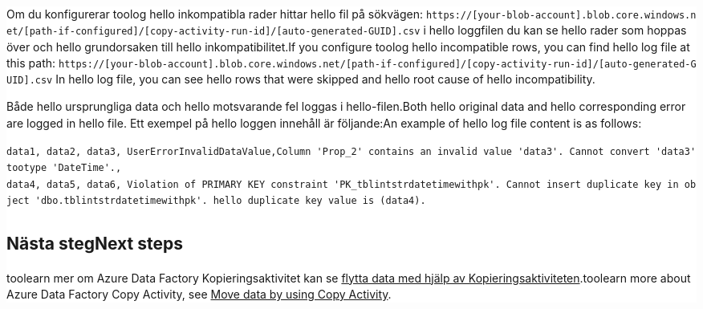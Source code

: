 <span data-ttu-id="f767c-151">Om du konfigurerar toolog hello inkompatibla rader hittar hello fil på sökvägen: `https://[your-blob-account].blob.core.windows.net/[path-if-configured]/[copy-activity-run-id]/[auto-generated-GUID].csv` i hello loggfilen du kan se hello rader som hoppas över och hello grundorsaken till hello inkompatibilitet.</span><span class="sxs-lookup"><span data-stu-id="f767c-151">If you configure toolog hello incompatible rows, you can find hello log file at this path: `https://[your-blob-account].blob.core.windows.net/[path-if-configured]/[copy-activity-run-id]/[auto-generated-GUID].csv` In hello log file, you can see hello rows that were skipped and hello root cause of hello incompatibility.</span></span>

<span data-ttu-id="f767c-152">Både hello ursprungliga data och hello motsvarande fel loggas i hello-filen.</span><span class="sxs-lookup"><span data-stu-id="f767c-152">Both hello original data and hello corresponding error are logged in hello file.</span></span> <span data-ttu-id="f767c-153">Ett exempel på hello loggen innehåll är följande:</span><span class="sxs-lookup"><span data-stu-id="f767c-153">An example of hello log file content is as follows:</span></span>
```
data1, data2, data3, UserErrorInvalidDataValue,Column 'Prop_2' contains an invalid value 'data3'. Cannot convert 'data3' tootype 'DateTime'.,
data4, data5, data6, Violation of PRIMARY KEY constraint 'PK_tblintstrdatetimewithpk'. Cannot insert duplicate key in object 'dbo.tblintstrdatetimewithpk'. hello duplicate key value is (data4).
```

## <a name="next-steps"></a><span data-ttu-id="f767c-154">Nästa steg</span><span class="sxs-lookup"><span data-stu-id="f767c-154">Next steps</span></span>
<span data-ttu-id="f767c-155">toolearn mer om Azure Data Factory Kopieringsaktivitet kan se [flytta data med hjälp av Kopieringsaktiviteten](data-factory-data-movement-activities.md).</span><span class="sxs-lookup"><span data-stu-id="f767c-155">toolearn more about Azure Data Factory Copy Activity, see [Move data by using Copy Activity](data-factory-data-movement-activities.md).</span></span>
